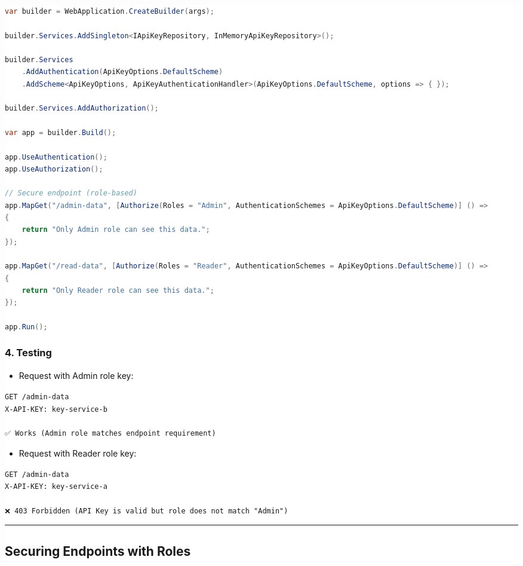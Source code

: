 ```csharp
var builder = WebApplication.CreateBuilder(args);

builder.Services.AddSingleton<IApiKeyRepository, InMemoryApiKeyRepository>();

builder.Services
    .AddAuthentication(ApiKeyOptions.DefaultScheme)
    .AddScheme<ApiKeyOptions, ApiKeyAuthenticationHandler>(ApiKeyOptions.DefaultScheme, options => { });

builder.Services.AddAuthorization();

var app = builder.Build();

app.UseAuthentication();
app.UseAuthorization();

// Secure endpoint (role-based)
app.MapGet("/admin-data", [Authorize(Roles = "Admin", AuthenticationSchemes = ApiKeyOptions.DefaultScheme)] () =>
{
    return "Only Admin role can see this data.";
});

app.MapGet("/read-data", [Authorize(Roles = "Reader", AuthenticationSchemes = ApiKeyOptions.DefaultScheme)] () =>
{
    return "Only Reader role can see this data.";
});

app.Run();
```

### 4. Testing

- Request with Admin role key:
```
GET /admin-data
X-API-KEY: key-service-b

✅ Works (Admin role matches endpoint requirement)
```

- Request with Reader role key:
```
GET /admin-data
X-API-KEY: key-service-a

❌ 403 Forbidden (API Key is valid but role does not match "Admin")
```

---

## Securing Endpoints with Roles
